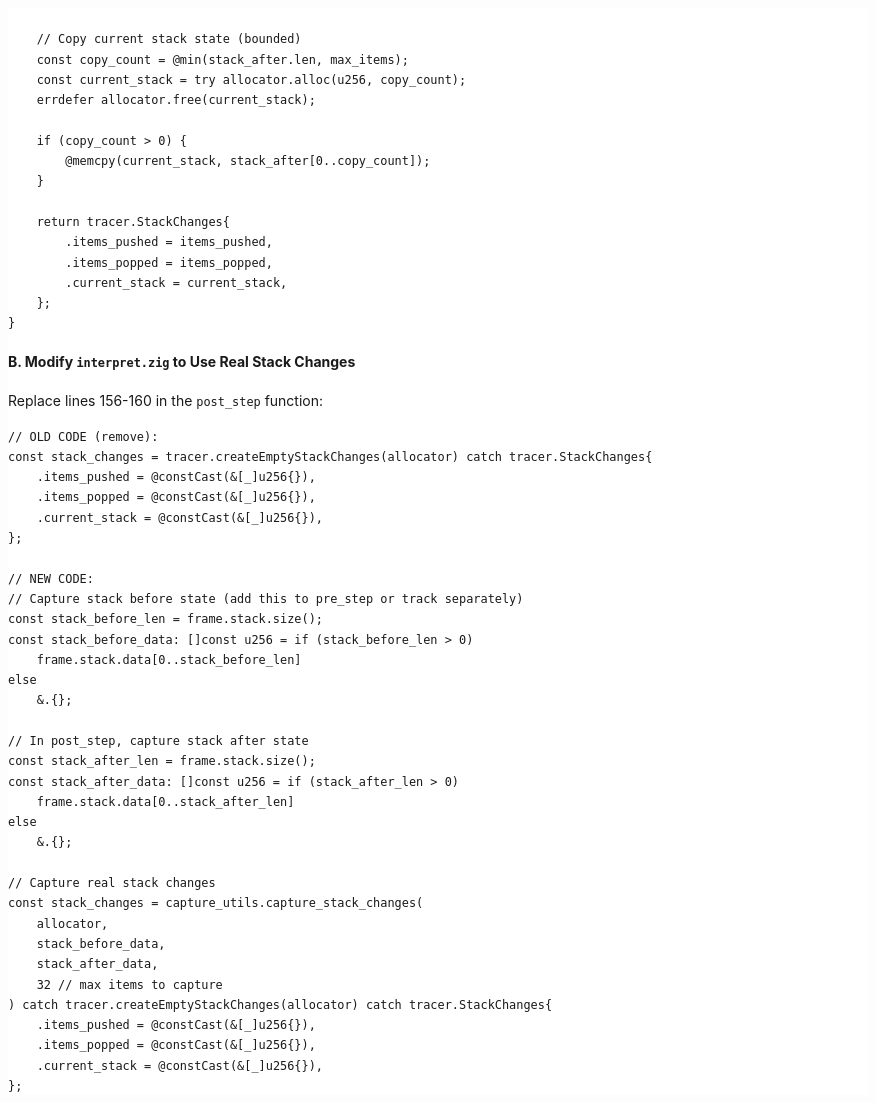 ```zig
    
    // Copy current stack state (bounded)
    const copy_count = @min(stack_after.len, max_items);
    const current_stack = try allocator.alloc(u256, copy_count);
    errdefer allocator.free(current_stack);
    
    if (copy_count > 0) {
        @memcpy(current_stack, stack_after[0..copy_count]);
    }
    
    return tracer.StackChanges{
        .items_pushed = items_pushed,
        .items_popped = items_popped,
        .current_stack = current_stack,
    };
}
```

#### B. Modify `interpret.zig` to Use Real Stack Changes

Replace lines 156-160 in the `post_step` function:

```zig
// OLD CODE (remove):
const stack_changes = tracer.createEmptyStackChanges(allocator) catch tracer.StackChanges{
    .items_pushed = @constCast(&[_]u256{}),
    .items_popped = @constCast(&[_]u256{}), 
    .current_stack = @constCast(&[_]u256{}),
};

// NEW CODE:
// Capture stack before state (add this to pre_step or track separately)
const stack_before_len = frame.stack.size();
const stack_before_data: []const u256 = if (stack_before_len > 0) 
    frame.stack.data[0..stack_before_len] 
else 
    &.{};

// In post_step, capture stack after state
const stack_after_len = frame.stack.size(); 
const stack_after_data: []const u256 = if (stack_after_len > 0)
    frame.stack.data[0..stack_after_len]
else
    &.{};

// Capture real stack changes
const stack_changes = capture_utils.capture_stack_changes(
    allocator, 
    stack_before_data, 
    stack_after_data, 
    32 // max items to capture
) catch tracer.createEmptyStackChanges(allocator) catch tracer.StackChanges{
    .items_pushed = @constCast(&[_]u256{}),
    .items_popped = @constCast(&[_]u256{}), 
    .current_stack = @constCast(&[_]u256{}),
};
```
